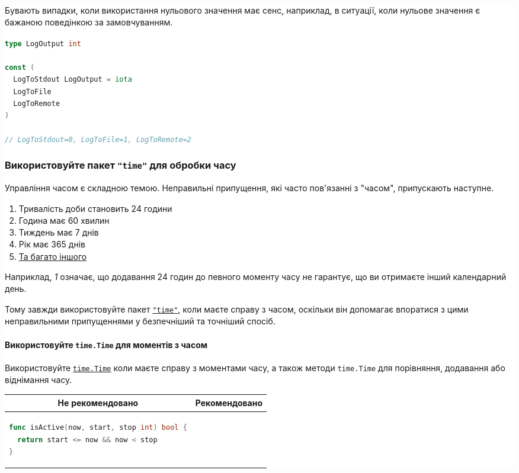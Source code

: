 </td></tr>
</tbody></table>

Бувають випадки, коли використання нульового значення має сенс,
наприклад, в ситуації, коли нульове значення є бажаною поведінкою за замовчуванням.

```go
type LogOutput int

const (
  LogToStdout LogOutput = iota
  LogToFile
  LogToRemote
)

// LogToStdout=0, LogToFile=1, LogToRemote=2
```



### Використовуйте пакет `"time"` для обробки часу

Управління часом є складною темою. Неправильні припущення, які часто пов'язанні з "часом",
припускають наступне.

1. Тривалість доби становить 24 години
2. Година має 60 хвилин
3. Тиждень має 7 днів
4. Рік має 365 днів
5. [Та багато іншого](https://infiniteundo.com/post/25326999628/falsehoods-programmers-believe-about-time)

Наприклад, *1* означає, що додавання 24 годин до певного моменту часу не гарантує,
що ви отримаєте інший календарний день.

Тому завжди використовуйте пакет [`"time"`](https://golang.org/pkg/time/), коли маєте справу з часом, оскільки він
допомагає впоратися з цими неправильними припущеннями у безпечніший та точніший спосіб.

#### Використовуйте `time.Time` для моментів з часом

Використовуйте [`time.Time`](https://golang.org/pkg/time/#Time) коли маєте справу з моментами часу, а також методи `time.Time` для
порівняння, додавання або віднімання часу.

<table>
<thead><tr><th>Не рекомендовано</th><th>Рекомендовано</th></tr></thead>
<tbody>
<tr><td>

```go
func isActive(now, start, stop int) bool {
  return start <= now && now < stop
}
```

</td><td>
